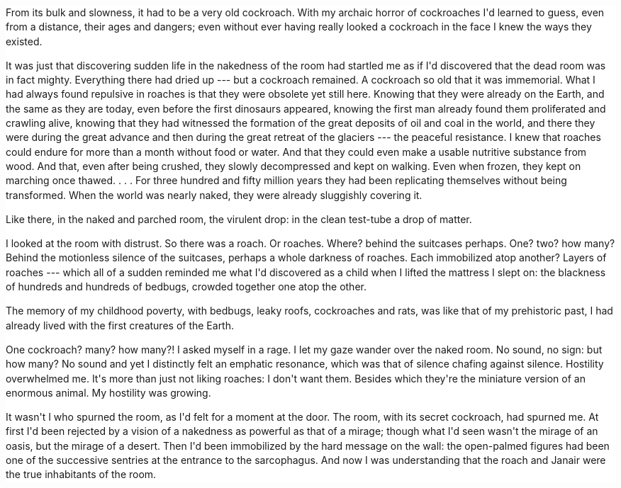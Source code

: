 From its bulk and slowness, it had to be a very old cockroach. With my
archaic horror of cockroaches I'd learned to guess, even from a
distance, their ages and dangers; even without ever having really looked
a cockroach in the face I knew the ways they existed.

It was just that discovering sudden life in the nakedness of the room
had startled me as if I'd discovered that the dead room was in fact
mighty. Everything there had dried up --- but a cockroach remained. A
cockroach so old that it was immemorial. What I had always found
repulsive in roaches is that they were obsolete yet still here. Knowing
that they were already on the Earth, and the same as they are today,
even before the first dinosaurs appeared, knowing the first man already
found them proliferated and crawling alive, knowing that they had
witnessed the formation of the great deposits of oil and coal in the
world, and there they were during the great advance and then during the
great retreat of the glaciers --- the peaceful resistance. I knew that
roaches could endure for more than a month without food or water. And
that they could even make a usable nutritive substance from wood. And
that, even after being crushed, they slowly decompressed and kept on
walking. Even when frozen, they kept on marching once thawed. . . . For
three hundred and fifty million years they had been replicating
themselves without being transformed. When the world was nearly naked,
they were already sluggishly covering it.

Like there, in the naked and parched room, the virulent drop: in the
clean test-tube a drop of matter.

I looked at the room with distrust. So there was a roach. Or roaches.
Where? behind the suitcases perhaps. One? two? how many? Behind the
motionless silence of the suitcases, perhaps a whole darkness of
roaches. Each immobilized atop another? Layers of roaches --- which all
of a sudden reminded me what I'd discovered as a child when I lifted the
mattress I slept on: the blackness of hundreds and hundreds of bedbugs,
crowded together one atop the other.

The memory of my childhood poverty, with bedbugs, leaky roofs,
cockroaches and rats, was like that of my prehistoric past, I had
already lived with the first creatures of the Earth.

One cockroach? many? how many?! I asked myself in a rage. I let my gaze
wander over the naked room. No sound, no sign: but how many? No sound
and yet I distinctly felt an emphatic resonance, which was that of
silence chafing against silence. Hostility overwhelmed me. It's more
than just not liking roaches: I don't want them. Besides which they're
the miniature version of an enormous animal. My hostility was growing.

It wasn't I who spurned the room, as I'd felt for a moment at the door.
The room, with its secret cockroach, had spurned me. At first I'd been
rejected by a vision of a nakedness as powerful as that of a mirage;
though what I'd seen wasn't the mirage of an oasis, but the mirage of a
desert. Then I'd been immobilized by the hard message on the wall: the
open-palmed figures had been one of the successive sentries at the
entrance to the sarcophagus. And now I was understanding that the roach
and Janair were the true inhabitants of the room.
